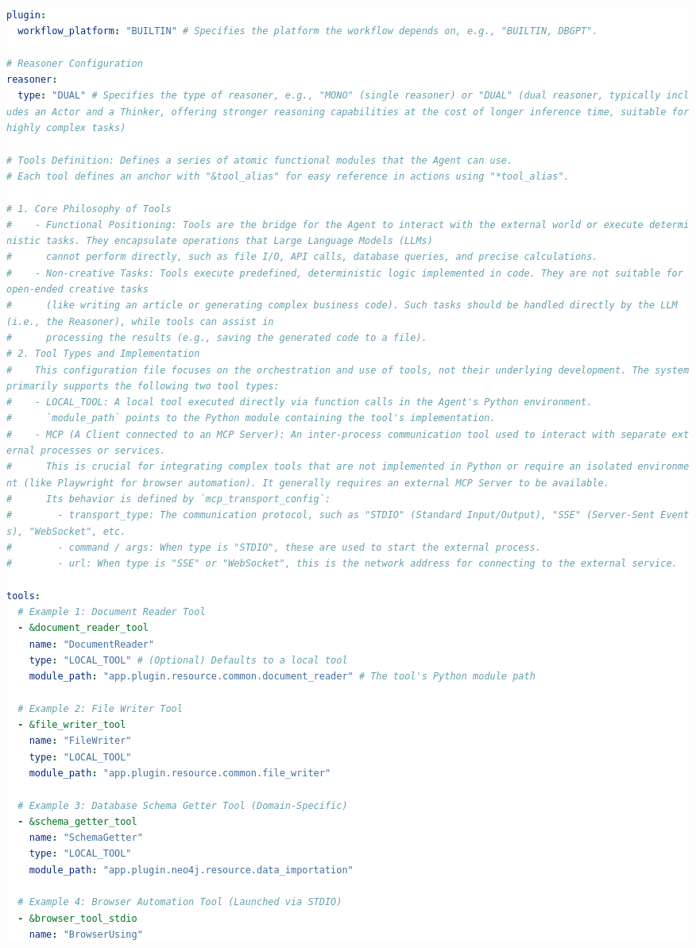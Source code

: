 ```yaml
plugin:
  workflow_platform: "BUILTIN" # Specifies the platform the workflow depends on, e.g., "BUILTIN, DBGPT".

# Reasoner Configuration
reasoner:
  type: "DUAL" # Specifies the type of reasoner, e.g., "MONO" (single reasoner) or "DUAL" (dual reasoner, typically includes an Actor and a Thinker, offering stronger reasoning capabilities at the cost of longer inference time, suitable for highly complex tasks)

# Tools Definition: Defines a series of atomic functional modules that the Agent can use.
# Each tool defines an anchor with "&tool_alias" for easy reference in actions using "*tool_alias".

# 1. Core Philosophy of Tools
#    - Functional Positioning: Tools are the bridge for the Agent to interact with the external world or execute deterministic tasks. They encapsulate operations that Large Language Models (LLMs)
#      cannot perform directly, such as file I/O, API calls, database queries, and precise calculations.
#    - Non-creative Tasks: Tools execute predefined, deterministic logic implemented in code. They are not suitable for open-ended creative tasks
#      (like writing an article or generating complex business code). Such tasks should be handled directly by the LLM (i.e., the Reasoner), while tools can assist in
#      processing the results (e.g., saving the generated code to a file).
# 2. Tool Types and Implementation
#    This configuration file focuses on the orchestration and use of tools, not their underlying development. The system primarily supports the following two tool types:
#    - LOCAL_TOOL: A local tool executed directly via function calls in the Agent's Python environment.
#      `module_path` points to the Python module containing the tool's implementation.
#    - MCP (A Client connected to an MCP Server): An inter-process communication tool used to interact with separate external processes or services.
#      This is crucial for integrating complex tools that are not implemented in Python or require an isolated environment (like Playwright for browser automation). It generally requires an external MCP Server to be available.
#      Its behavior is defined by `mcp_transport_config`:
#        - transport_type: The communication protocol, such as "STDIO" (Standard Input/Output), "SSE" (Server-Sent Events), "WebSocket", etc.
#        - command / args: When type is "STDIO", these are used to start the external process.
#        - url: When type is "SSE" or "WebSocket", this is the network address for connecting to the external service.

tools:
  # Example 1: Document Reader Tool
  - &document_reader_tool
    name: "DocumentReader"
    type: "LOCAL_TOOL" # (Optional) Defaults to a local tool
    module_path: "app.plugin.resource.common.document_reader" # The tool's Python module path

  # Example 2: File Writer Tool
  - &file_writer_tool
    name: "FileWriter"
    type: "LOCAL_TOOL"
    module_path: "app.plugin.resource.common.file_writer"

  # Example 3: Database Schema Getter Tool (Domain-Specific)
  - &schema_getter_tool
    name: "SchemaGetter"
    type: "LOCAL_TOOL"
    module_path: "app.plugin.neo4j.resource.data_importation"

  # Example 4: Browser Automation Tool (Launched via STDIO)
  - &browser_tool_stdio
    name: "BrowserUsing"
```